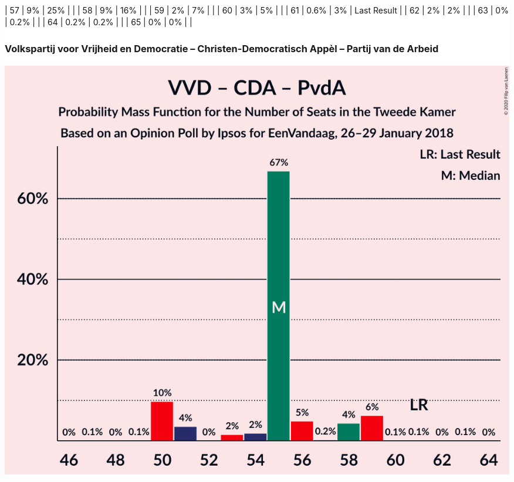 | 57 | 9% | 25% |  |
| 58 | 9% | 16% |  |
| 59 | 2% | 7% |  |
| 60 | 3% | 5% |  |
| 61 | 0.6% | 3% | Last Result |
| 62 | 2% | 2% |  |
| 63 | 0% | 0.2% |  |
| 64 | 0.2% | 0.2% |  |
| 65 | 0% | 0% |  |

### Volkspartij voor Vrijheid en Democratie – Christen-Democratisch Appèl – Partij van de Arbeid

![Graph with seats probability mass function not yet produced](2018-01-29-Ipsos-coalitions-seats-pmf-vvd–cda–pvda.png "Seats Probability Mass Function")
